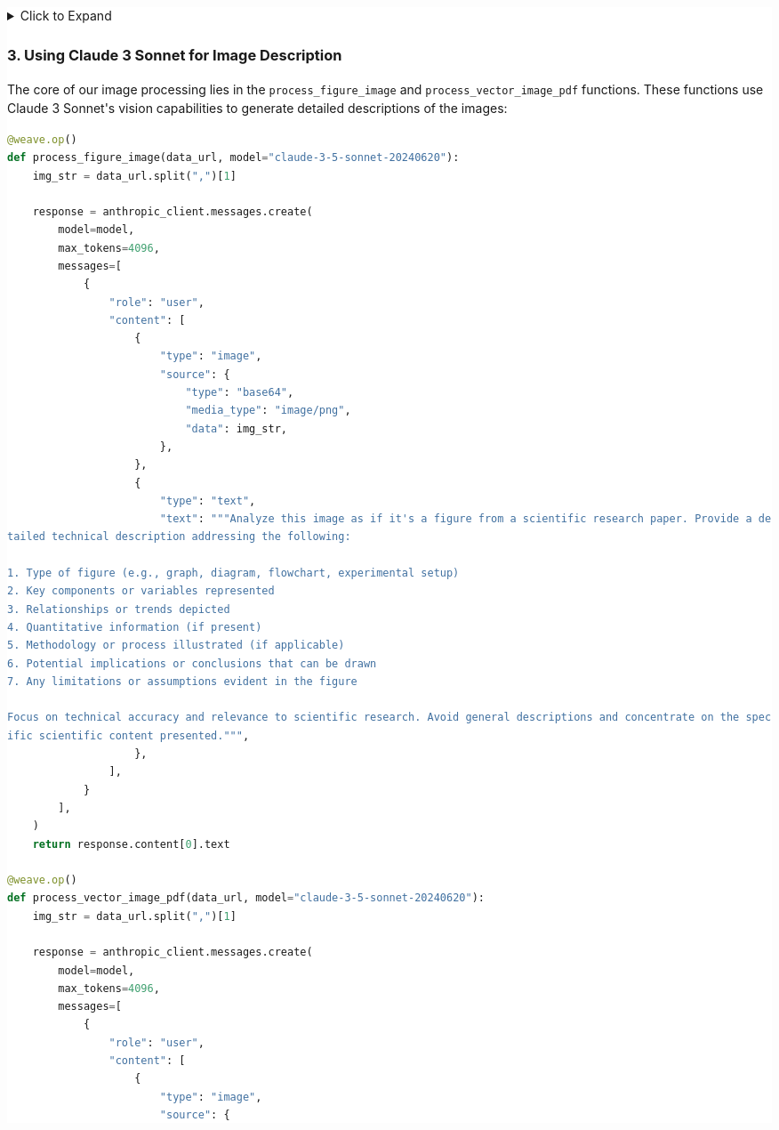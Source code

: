 <details><summary>Click to Expand</summary></details>


### 3. Using Claude 3 Sonnet for Image Description

The core of our image processing lies in the `process_figure_image` and `process_vector_image_pdf` functions. These functions use Claude 3 Sonnet's vision capabilities to generate detailed descriptions of the images:

```python
@weave.op()
def process_figure_image(data_url, model="claude-3-5-sonnet-20240620"):
    img_str = data_url.split(",")[1]

    response = anthropic_client.messages.create(
        model=model,
        max_tokens=4096,
        messages=[
            {
                "role": "user",
                "content": [
                    {
                        "type": "image",
                        "source": {
                            "type": "base64",
                            "media_type": "image/png",
                            "data": img_str,
                        },
                    },
                    {
                        "type": "text",
                        "text": """Analyze this image as if it's a figure from a scientific research paper. Provide a detailed technical description addressing the following:

1. Type of figure (e.g., graph, diagram, flowchart, experimental setup)
2. Key components or variables represented
3. Relationships or trends depicted
4. Quantitative information (if present)
5. Methodology or process illustrated (if applicable)
6. Potential implications or conclusions that can be drawn
7. Any limitations or assumptions evident in the figure

Focus on technical accuracy and relevance to scientific research. Avoid general descriptions and concentrate on the specific scientific content presented.""",
                    },
                ],
            }
        ],
    )
    return response.content[0].text

@weave.op()
def process_vector_image_pdf(data_url, model="claude-3-5-sonnet-20240620"):
    img_str = data_url.split(",")[1]

    response = anthropic_client.messages.create(
        model=model,
        max_tokens=4096,
        messages=[
            {
                "role": "user",
                "content": [
                    {
                        "type": "image",
                        "source": {
```